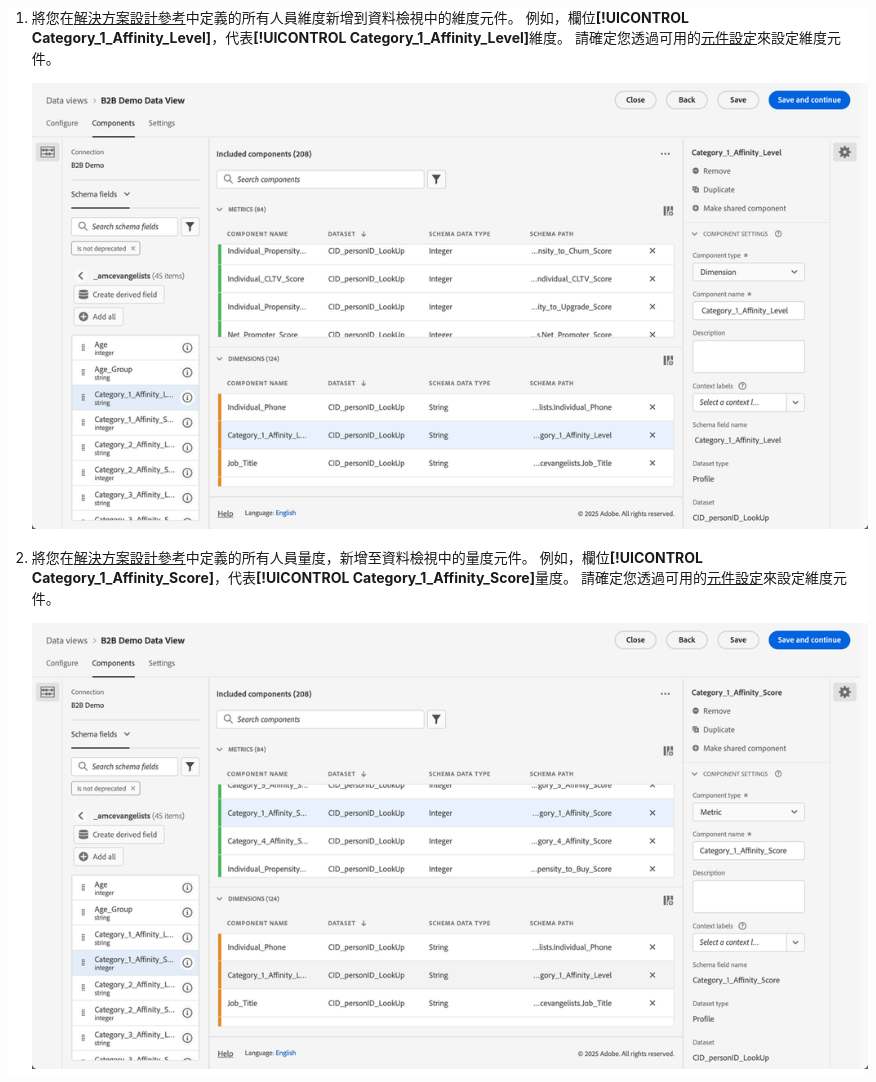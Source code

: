 1. 將您在[解決方案設計參考](#solution-design-reference)中定義的所有人員維度新增到資料檢視中的維度元件。 例如，欄位&#x200B;**[!UICONTROL Category_1_Affinity_Level]**，代表&#x200B;**[!UICONTROL Category_1_Affinity_Level]**&#x200B;維度。 請確定您透過可用的[元件設定](/help/data-views/component-settings/overview.md)來設定維度元件。

   ![B2B資料檢視 — 元件 — 帳戶維度](assets/b2b-dataview-components-person-dimensions.png)

1. 將您在[解決方案設計參考](#solution-design-reference)中定義的所有人員量度，新增至資料檢視中的量度元件。 例如，欄位&#x200B;**[!UICONTROL Category_1_Affinity_Score]**，代表&#x200B;**[!UICONTROL Category_1_Affinity_Score]**&#x200B;量度。 請確定您透過可用的[元件設定](/help/data-views/component-settings/overview.md)來設定維度元件。

   ![B2B資料檢視 — 元件 — 帳戶量度](assets/b2b-dataview-components-person-metrics.png)
